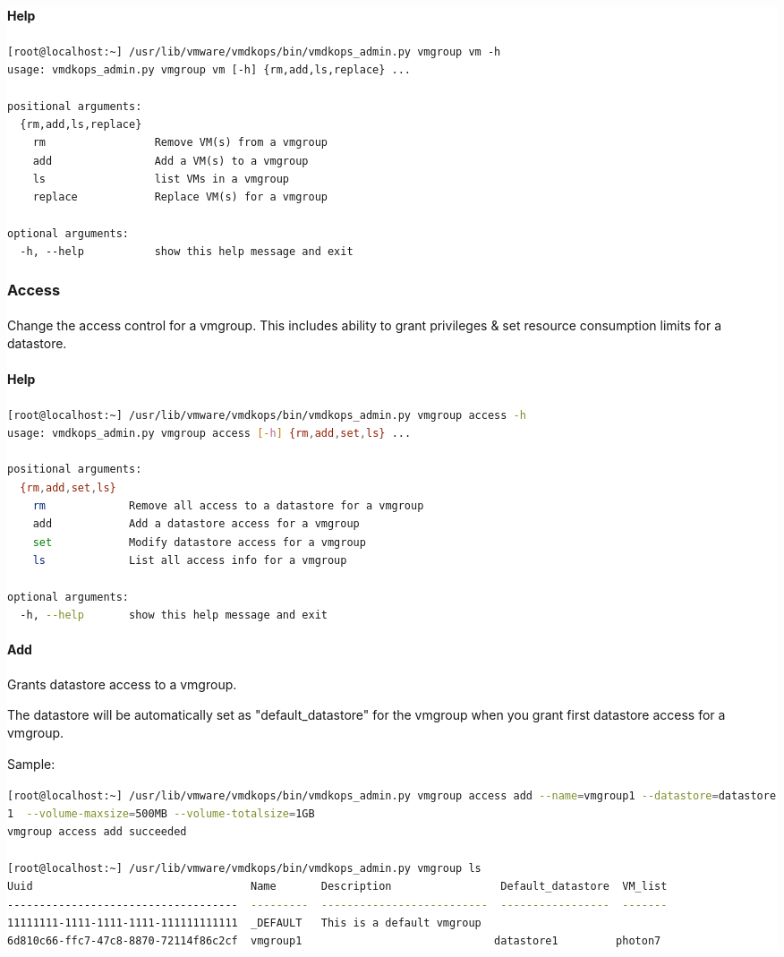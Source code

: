 #### Help
```
[root@localhost:~] /usr/lib/vmware/vmdkops/bin/vmdkops_admin.py vmgroup vm -h
usage: vmdkops_admin.py vmgroup vm [-h] {rm,add,ls,replace} ...

positional arguments:
  {rm,add,ls,replace}
    rm                 Remove VM(s) from a vmgroup
    add                Add a VM(s) to a vmgroup
    ls                 list VMs in a vmgroup
    replace            Replace VM(s) for a vmgroup

optional arguments:
  -h, --help           show this help message and exit

```

### Access
Change the access control for a vmgroup.
This includes ability to grant privileges & set resource consumption limits for a datastore.

#### Help
```bash
[root@localhost:~] /usr/lib/vmware/vmdkops/bin/vmdkops_admin.py vmgroup access -h
usage: vmdkops_admin.py vmgroup access [-h] {rm,add,set,ls} ...

positional arguments:
  {rm,add,set,ls}
    rm             Remove all access to a datastore for a vmgroup
    add            Add a datastore access for a vmgroup
    set            Modify datastore access for a vmgroup
    ls             List all access info for a vmgroup

optional arguments:
  -h, --help       show this help message and exit

```

#### Add
Grants datastore access to a vmgroup.

The datastore will be automatically set as "default_datastore" for the vmgroup
when you grant first datastore access for a vmgroup.

Sample:

```bash
[root@localhost:~] /usr/lib/vmware/vmdkops/bin/vmdkops_admin.py vmgroup access add --name=vmgroup1 --datastore=datastore1  --volume-maxsize=500MB --volume-totalsize=1GB
vmgroup access add succeeded

[root@localhost:~] /usr/lib/vmware/vmdkops/bin/vmdkops_admin.py vmgroup ls
Uuid                                  Name       Description                 Default_datastore  VM_list
------------------------------------  ---------  --------------------------  -----------------  -------
11111111-1111-1111-1111-111111111111  _DEFAULT   This is a default vmgroup
6d810c66-ffc7-47c8-8870-72114f86c2cf  vmgroup1                              datastore1         photon7
```
